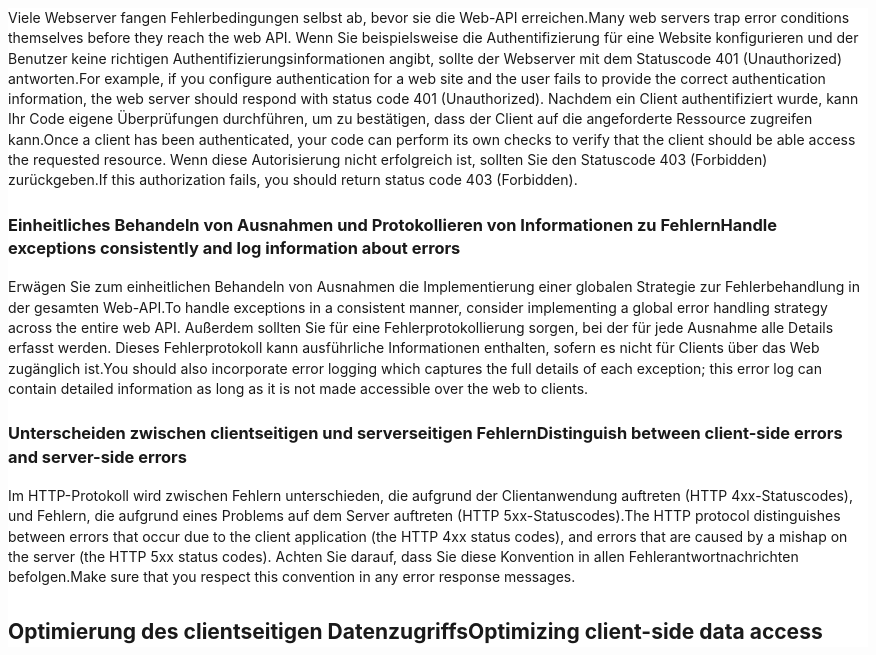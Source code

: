 <span data-ttu-id="60f5d-177">Viele Webserver fangen Fehlerbedingungen selbst ab, bevor sie die Web-API erreichen.</span><span class="sxs-lookup"><span data-stu-id="60f5d-177">Many web servers trap error conditions themselves before they reach the web API.</span></span> <span data-ttu-id="60f5d-178">Wenn Sie beispielsweise die Authentifizierung für eine Website konfigurieren und der Benutzer keine richtigen Authentifizierungsinformationen angibt, sollte der Webserver mit dem Statuscode 401 (Unauthorized) antworten.</span><span class="sxs-lookup"><span data-stu-id="60f5d-178">For example, if you configure authentication for a web site and the user fails to provide the correct authentication information, the web server should respond with status code 401 (Unauthorized).</span></span> <span data-ttu-id="60f5d-179">Nachdem ein Client authentifiziert wurde, kann Ihr Code eigene Überprüfungen durchführen, um zu bestätigen, dass der Client auf die angeforderte Ressource zugreifen kann.</span><span class="sxs-lookup"><span data-stu-id="60f5d-179">Once a client has been authenticated, your code can perform its own checks to verify that the client should be able access the requested resource.</span></span> <span data-ttu-id="60f5d-180">Wenn diese Autorisierung nicht erfolgreich ist, sollten Sie den Statuscode 403 (Forbidden) zurückgeben.</span><span class="sxs-lookup"><span data-stu-id="60f5d-180">If this authorization fails, you should return status code 403 (Forbidden).</span></span>
 
### <a name="handle-exceptions-consistently-and-log-information-about-errors"></a><span data-ttu-id="60f5d-181">Einheitliches Behandeln von Ausnahmen und Protokollieren von Informationen zu Fehlern</span><span class="sxs-lookup"><span data-stu-id="60f5d-181">Handle exceptions consistently and log information about errors</span></span>

<span data-ttu-id="60f5d-182">Erwägen Sie zum einheitlichen Behandeln von Ausnahmen die Implementierung einer globalen Strategie zur Fehlerbehandlung in der gesamten Web-API.</span><span class="sxs-lookup"><span data-stu-id="60f5d-182">To handle exceptions in a consistent manner, consider implementing a global error handling strategy across the entire web API.</span></span> <span data-ttu-id="60f5d-183">Außerdem sollten Sie für eine Fehlerprotokollierung sorgen, bei der für jede Ausnahme alle Details erfasst werden. Dieses Fehlerprotokoll kann ausführliche Informationen enthalten, sofern es nicht für Clients über das Web zugänglich ist.</span><span class="sxs-lookup"><span data-stu-id="60f5d-183">You should also incorporate error logging which captures the full details of each exception; this error log can contain detailed information as long as it is not made accessible over the web to clients.</span></span> 

### <a name="distinguish-between-client-side-errors-and-server-side-errors"></a><span data-ttu-id="60f5d-184">Unterscheiden zwischen clientseitigen und serverseitigen Fehlern</span><span class="sxs-lookup"><span data-stu-id="60f5d-184">Distinguish between client-side errors and server-side errors</span></span>

<span data-ttu-id="60f5d-185">Im HTTP-Protokoll wird zwischen Fehlern unterschieden, die aufgrund der Clientanwendung auftreten (HTTP 4xx-Statuscodes), und Fehlern, die aufgrund eines Problems auf dem Server auftreten (HTTP 5xx-Statuscodes).</span><span class="sxs-lookup"><span data-stu-id="60f5d-185">The HTTP protocol distinguishes between errors that occur due to the client application (the HTTP 4xx status codes), and errors that are caused by a mishap on the server (the HTTP 5xx status codes).</span></span> <span data-ttu-id="60f5d-186">Achten Sie darauf, dass Sie diese Konvention in allen Fehlerantwortnachrichten befolgen.</span><span class="sxs-lookup"><span data-stu-id="60f5d-186">Make sure that you respect this convention in any error response messages.</span></span>

## <a name="optimizing-client-side-data-access"></a><span data-ttu-id="60f5d-187">Optimierung des clientseitigen Datenzugriffs</span><span class="sxs-lookup"><span data-stu-id="60f5d-187">Optimizing client-side data access</span></span>